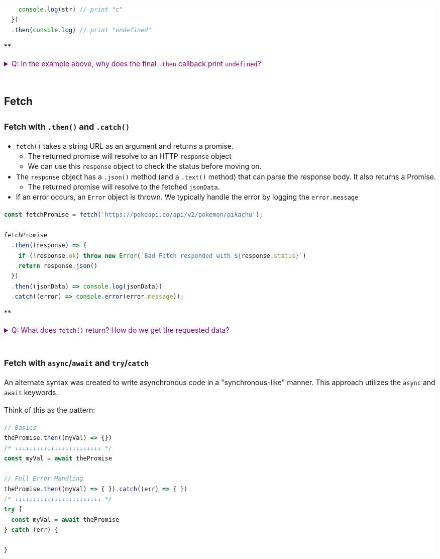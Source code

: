```jsx
    console.log(str) // print "c"
  })
  .then(console.log) // print "undefined"
```

**<details><summary style="color: purple">Q: In the example above, why does the final `.then` callback print `undefined`? </summary></details><br>

## Fetch

### Fetch with `.then()` and `.catch()`

* `fetch()` takes a string URL as an argument and returns a promise.
  * The returned promise will resolve to an HTTP `response` object
  * We can use this `response` object to check the status before moving on.
* The `response` object has a `.json()` method (and a `.text()` method) that can parse the response body. It also returns a Promise.
  * The returned promise will resolve to the fetched `jsonData`.
* If an error occurs, an `Error` object is thrown. We typically handle the error by logging the `error.message`

```js
const fetchPromise = fetch('https://pokeapi.co/api/v2/pokemon/pikachu');

fetchPromise
  .then((response) => {
    if (!response.ok) throw new Error(`Bad Fetch responded with ${response.status}`)
    return response.json()
  })
  .then((jsonData) => console.log(jsonData))
  .catch((error) => console.error(error.message));
```

**<details><summary style="color: purple">Q: What does `fetch()` return? How do we get the requested data?</summary></details><br>

### Fetch with `async`/`await` and `try`/`catch`

An alternate syntax was created to write asynchronous code in a "synchronous-like" manner. This approach utilizes the `async` and `await` keywords.

Think of this as the pattern: 

```js
// Basics 
thePromise.then((myVal) => {})
/* ↓↓↓↓↓↓↓↓↓↓↓↓↓↓↓↓↓↓↓↓↓↓↓↓ */
const myVal = await thePromise

// Full Error Handling
thePromise.then((myVal) => { }).catch((err) => { })
/* ↓↓↓↓↓↓↓↓↓↓↓↓↓↓↓↓↓↓↓↓↓↓↓↓ */
try {
  const myVal = await thePromise
} catch (err) { 

}
```
